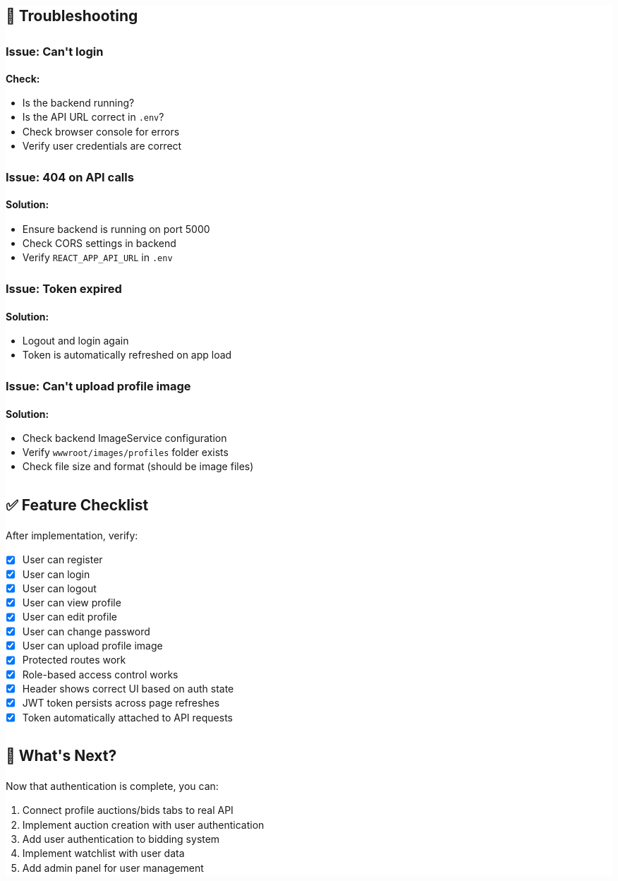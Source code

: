 ## 🐛 Troubleshooting

### Issue: Can't login
**Check:**
- Is the backend running?
- Is the API URL correct in `.env`?
- Check browser console for errors
- Verify user credentials are correct

### Issue: 404 on API calls
**Solution:**
- Ensure backend is running on port 5000
- Check CORS settings in backend
- Verify `REACT_APP_API_URL` in `.env`

### Issue: Token expired
**Solution:**
- Logout and login again
- Token is automatically refreshed on app load

### Issue: Can't upload profile image
**Solution:**
- Check backend ImageService configuration
- Verify `wwwroot/images/profiles` folder exists
- Check file size and format (should be image files)

## ✅ Feature Checklist

After implementation, verify:
- [x] User can register
- [x] User can login
- [x] User can logout
- [x] User can view profile
- [x] User can edit profile
- [x] User can change password
- [x] User can upload profile image
- [x] Protected routes work
- [x] Role-based access control works
- [x] Header shows correct UI based on auth state
- [x] JWT token persists across page refreshes
- [x] Token automatically attached to API requests

## 🎉 What's Next?

Now that authentication is complete, you can:
1. Connect profile auctions/bids tabs to real API
2. Implement auction creation with user authentication
3. Add user authentication to bidding system
4. Implement watchlist with user data
5. Add admin panel for user management
